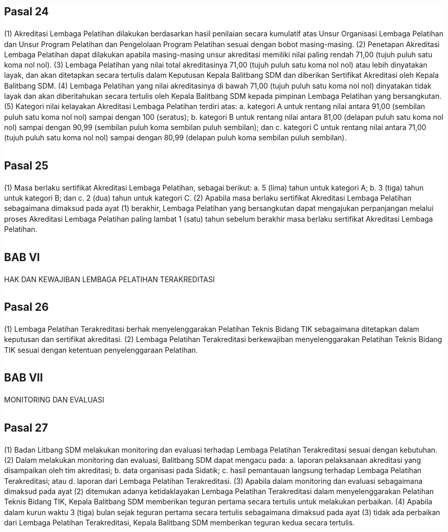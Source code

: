 ## Pasal 24
(1) Akreditasi Lembaga Pelatihan dilakukan berdasarkan hasil penilaian secara kumulatif atas Unsur Organisasi Lembaga Pelatihan dan Unsur Program Pelatihan dan Pengelolaan Program Pelatihan sesuai dengan bobot masing-masing.
(2) Penetapan Akreditasi Lembaga Pelatihan dapat dilakukan apabila masing-masing unsur akreditasi memiliki nilai paling rendah 71,00 (tujuh puluh satu koma nol nol).
(3) Lembaga Pelatihan yang nilai total akreditasinya 71,00 (tujuh puluh satu koma nol nol) atau lebih dinyatakan layak, dan akan ditetapkan secara tertulis dalam Keputusan Kepala Balitbang SDM dan diberikan Sertifikat Akreditasi oleh Kepala Balitbang SDM.
(4) Lembaga Pelatihan yang nilai akreditasinya di bawah 71,00 (tujuh puluh satu koma nol nol) dinyatakan tidak layak dan akan diberitahukan secara tertulis oleh Kepala Balitbang SDM kepada pimpinan Lembaga Pelatihan yang bersangkutan.
(5) Kategori nilai kelayakan Akreditasi Lembaga Pelatihan terdiri atas:
	a. kategori A untuk rentang nilai antara 91,00 (sembilan puluh satu koma nol nol) sampai dengan 100 (seratus);
	b. kategori B untuk rentang nilai antara 81,00 (delapan puluh satu koma nol nol) sampai dengan 90,99 (sembilan puluh koma sembilan puluh sembilan); dan
	c. kategori C untuk rentang nilai antara 71,00 (tujuh puluh satu koma nol nol) sampai dengan 80,99 (delapan puluh koma sembilan puluh sembilan).

## Pasal 25
(1) Masa berlaku sertifikat Akreditasi Lembaga Pelatihan, sebagai berikut:
	a. 5 (lima) tahun untuk kategori A;
	b. 3 (tiga) tahun untuk kategori B; dan
	c. 2 (dua) tahun untuk kategori C.
(2) Apabila masa berlaku sertifikat Akreditasi Lembaga Pelatihan sebagaimana dimaksud pada ayat (1) berakhir, Lembaga Pelatihan yang bersangkutan dapat mengajukan perpanjangan melalui proses Akreditasi Lembaga Pelatihan paling lambat 1 (satu) tahun sebelum berakhir masa berlaku sertifikat Akreditasi Lembaga Pelatihan.

## BAB VI
HAK DAN KEWAJIBAN LEMBAGA PELATIHAN TERAKREDITASI

## Pasal 26
(1) Lembaga Pelatihan Terakreditasi berhak menyelenggarakan Pelatihan Teknis Bidang TIK sebagaimana ditetapkan dalam keputusan dan sertifikat akreditasi.
(2) Lembaga Pelatihan Terakreditasi berkewajiban menyelenggarakan Pelatihan Teknis Bidang TIK sesuai dengan ketentuan penyelenggaraan Pelatihan.

## BAB VII
MONITORING DAN EVALUASI

## Pasal 27
(1) Badan Litbang SDM melakukan monitoring dan evaluasi terhadap Lembaga Pelatihan Terakreditasi sesuai dengan kebutuhan.
(2) Dalam melakukan monitoring dan evaluasi, Balitbang SDM dapat mengacu pada:
	a. laporan pelaksanaan akreditasi yang disampaikan oleh tim akreditasi;
	b. data organisasi pada Sidatik;
	c. hasil pemantauan langsung terhadap Lembaga Pelatihan Terakreditasi; atau
	d. laporan dari Lembaga Pelatihan Terakreditasi.
(3) Apabila dalam monitoring dan evaluasi sebagaimana dimaksud pada ayat (2) ditemukan adanya ketidaklayakan Lembaga Pelatihan Terakreditasi dalam menyelenggarakan Pelatihan Teknis Bidang TIK, Kepala Balitbang SDM memberikan teguran pertama secara tertulis untuk melakukan perbaikan.
(4) Apabila dalam kurun waktu 3 (tiga) bulan sejak teguran pertama secara tertulis sebagaimana dimaksud pada ayat (3) tidak ada perbaikan dari Lembaga Pelatihan Terakreditasi, Kepala Balitbang SDM memberikan teguran kedua secara tertulis.